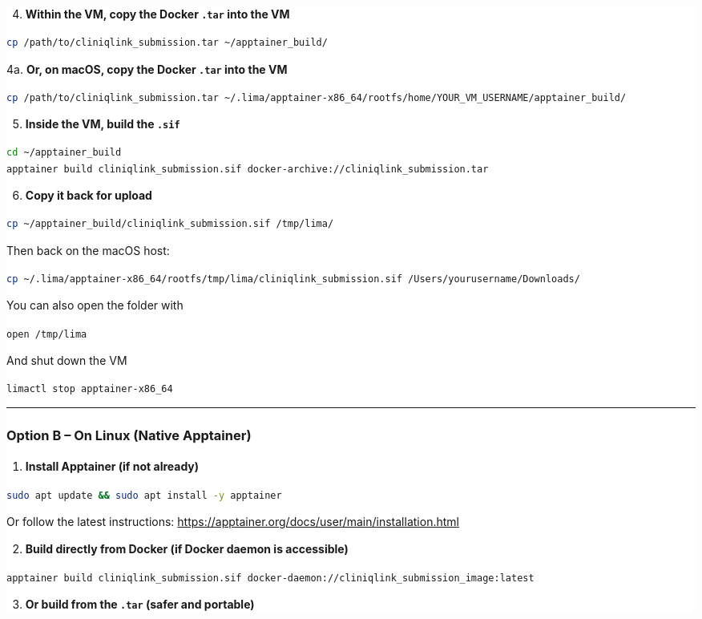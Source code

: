 4. **Within the VM, copy the Docker `.tar` into the VM**

```bash
cp /path/to/cliniqlink_submission.tar ~/apptainer_build/
```

4a. **Or, on macOS, copy the Docker `.tar` into the VM**

```bash
cp /path/to/cliniqlink_submission.tar ~/.lima/apptainer-x86_64/rootfs/home/YOUR_VM_USERNAME/apptainer_build/
```

5. **Inside the VM, build the `.sif`**

```bash
cd ~/apptainer_build
apptainer build cliniqlink_submission.sif docker-archive://cliniqlink_submission.tar
```

6. **Copy it back for upload**

```bash
cp ~/apptainer_build/cliniqlink_submission.sif /tmp/lima/
```

Then back on the macOS host:

```bash
cp ~/.lima/apptainer-x86_64/rootfs/tmp/lima/cliniqlink_submission.sif /Users/yourusername/Downloads/
```
You can also open the folder with 

```bash
open /tmp/lima
```

And shut down the VM

```bash
limactl stop apptainer-x86_64
```

---

### **Option B – On Linux (Native Apptainer)**

1. **Install Apptainer (if not already)**

```bash
sudo apt update && sudo apt install -y apptainer
```

Or follow the latest instructions: https://apptainer.org/docs/user/main/installation.html

2. **Build directly from Docker (if Docker daemon is accessible)**

```bash
apptainer build cliniqlink_submission.sif docker-daemon://cliniqlink_submission_image:latest
```

3. **Or build from the `.tar` (safer and portable)**
